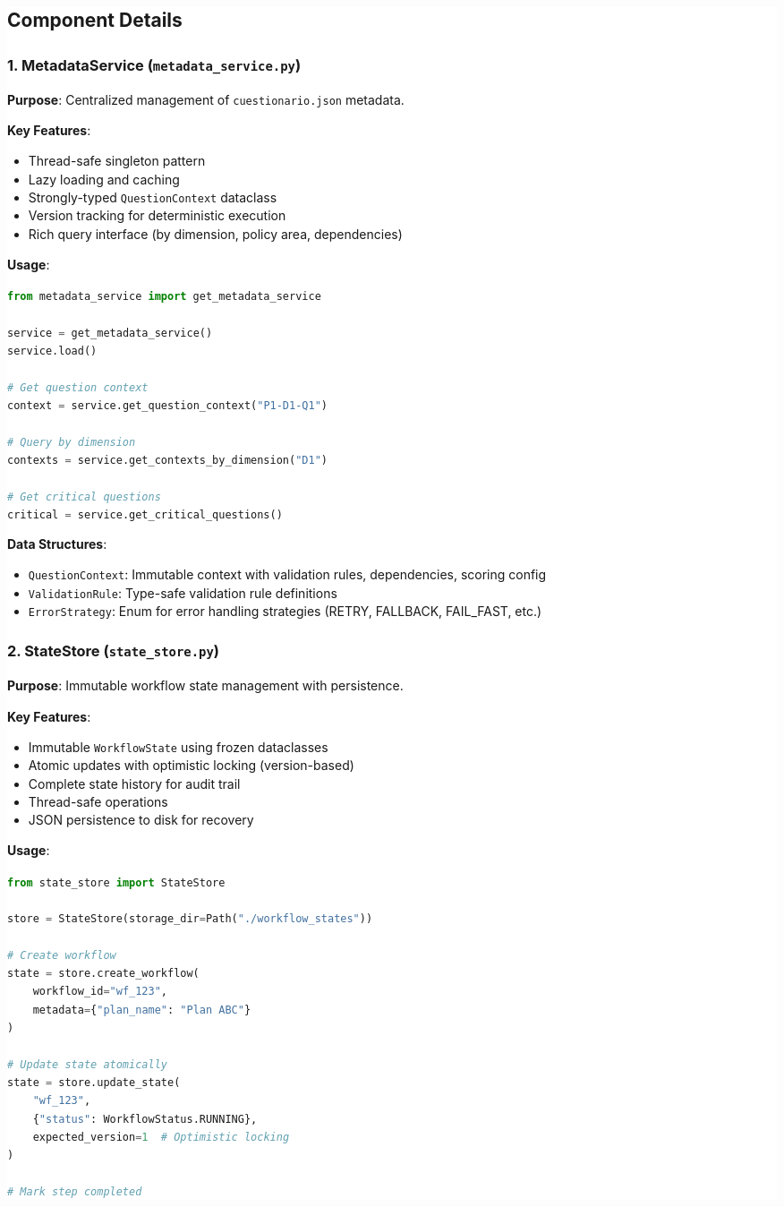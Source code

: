 ## Component Details

### 1. MetadataService (`metadata_service.py`)

**Purpose**: Centralized management of `cuestionario.json` metadata.

**Key Features**:
- Thread-safe singleton pattern
- Lazy loading and caching
- Strongly-typed `QuestionContext` dataclass
- Version tracking for deterministic execution
- Rich query interface (by dimension, policy area, dependencies)

**Usage**:
```python
from metadata_service import get_metadata_service

service = get_metadata_service()
service.load()

# Get question context
context = service.get_question_context("P1-D1-Q1")

# Query by dimension
contexts = service.get_contexts_by_dimension("D1")

# Get critical questions
critical = service.get_critical_questions()
```

**Data Structures**:
- `QuestionContext`: Immutable context with validation rules, dependencies, scoring config
- `ValidationRule`: Type-safe validation rule definitions
- `ErrorStrategy`: Enum for error handling strategies (RETRY, FALLBACK, FAIL_FAST, etc.)

### 2. StateStore (`state_store.py`)

**Purpose**: Immutable workflow state management with persistence.

**Key Features**:
- Immutable `WorkflowState` using frozen dataclasses
- Atomic updates with optimistic locking (version-based)
- Complete state history for audit trail
- Thread-safe operations
- JSON persistence to disk for recovery

**Usage**:
```python
from state_store import StateStore

store = StateStore(storage_dir=Path("./workflow_states"))

# Create workflow
state = store.create_workflow(
    workflow_id="wf_123",
    metadata={"plan_name": "Plan ABC"}
)

# Update state atomically
state = store.update_state(
    "wf_123",
    {"status": WorkflowStatus.RUNNING},
    expected_version=1  # Optimistic locking
)

# Mark step completed
```